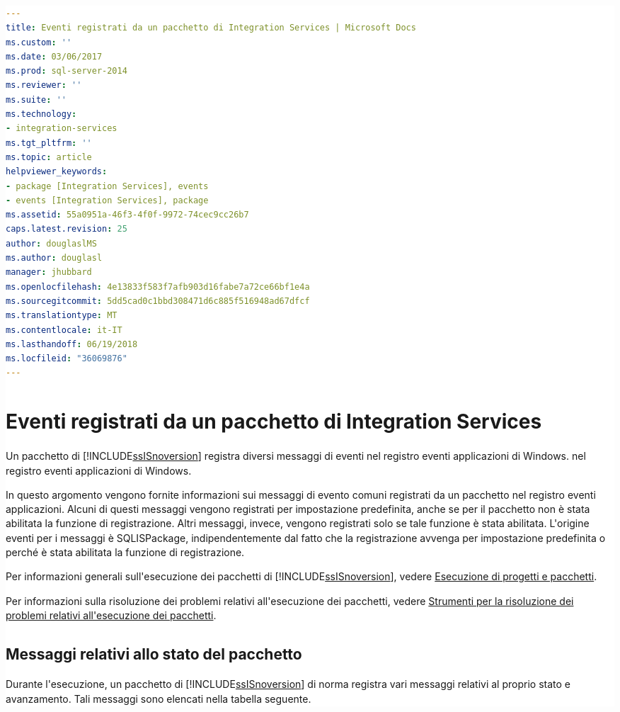 ```yaml
---
title: Eventi registrati da un pacchetto di Integration Services | Microsoft Docs
ms.custom: ''
ms.date: 03/06/2017
ms.prod: sql-server-2014
ms.reviewer: ''
ms.suite: ''
ms.technology:
- integration-services
ms.tgt_pltfrm: ''
ms.topic: article
helpviewer_keywords:
- package [Integration Services], events
- events [Integration Services], package
ms.assetid: 55a0951a-46f3-4f0f-9972-74cec9cc26b7
caps.latest.revision: 25
author: douglaslMS
ms.author: douglasl
manager: jhubbard
ms.openlocfilehash: 4e13833f583f7afb903d16fabe7a72ce66bf1e4a
ms.sourcegitcommit: 5dd5cad0c1bbd308471d6c885f516948ad67dfcf
ms.translationtype: MT
ms.contentlocale: it-IT
ms.lasthandoff: 06/19/2018
ms.locfileid: "36069876"
---
```

# <a name="events-logged-by-an-integration-services-package"></a>Eventi registrati da un pacchetto di Integration Services
  Un pacchetto di [!INCLUDE[ssISnoversion](../../includes/ssisnoversion-md.md)] registra diversi messaggi di eventi nel registro eventi applicazioni di Windows. nel registro eventi applicazioni di Windows.  
  
 In questo argomento vengono fornite informazioni sui messaggi di evento comuni registrati da un pacchetto nel registro eventi applicazioni. Alcuni di questi messaggi vengono registrati per impostazione predefinita, anche se per il pacchetto non è stata abilitata la funzione di registrazione. Altri messaggi, invece, vengono registrati solo se tale funzione è stata abilitata. L'origine eventi per i messaggi è SQLISPackage, indipendentemente dal fatto che la registrazione avvenga per impostazione predefinita o perché è stata abilitata la funzione di registrazione.  
  
 Per informazioni generali sull'esecuzione dei pacchetti di [!INCLUDE[ssISnoversion](../../includes/ssisnoversion-md.md)], vedere [Esecuzione di progetti e pacchetti](../packages/run-integration-services-ssis-packages.md).  
  
 Per informazioni sulla risoluzione dei problemi relativi all'esecuzione dei pacchetti, vedere [Strumenti per la risoluzione dei problemi relativi all'esecuzione dei pacchetti](../troubleshooting/troubleshooting-tools-for-package-execution.md).  
  
## <a name="messages-about-the-status-of-the-package"></a>Messaggi relativi allo stato del pacchetto  
 Durante l'esecuzione, un pacchetto di [!INCLUDE[ssISnoversion](../../includes/ssisnoversion-md.md)] di norma registra vari messaggi relativi al proprio stato e avanzamento. Tali messaggi sono elencati nella tabella seguente.  
  